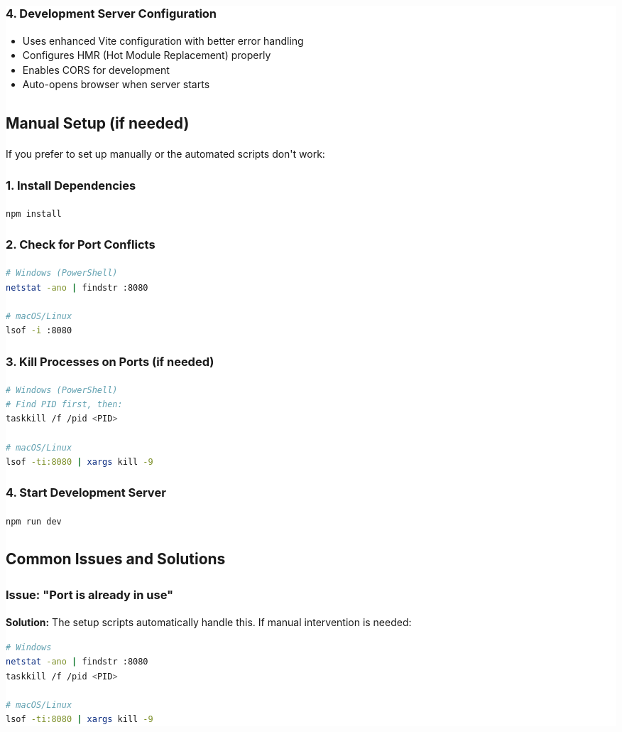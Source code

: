 ### 4. **Development Server Configuration**
- Uses enhanced Vite configuration with better error handling
- Configures HMR (Hot Module Replacement) properly
- Enables CORS for development
- Auto-opens browser when server starts

## Manual Setup (if needed)

If you prefer to set up manually or the automated scripts don't work:

### 1. Install Dependencies
```bash
npm install
```

### 2. Check for Port Conflicts
```bash
# Windows (PowerShell)
netstat -ano | findstr :8080

# macOS/Linux
lsof -i :8080
```

### 3. Kill Processes on Ports (if needed)
```bash
# Windows (PowerShell)
# Find PID first, then:
taskkill /f /pid <PID>

# macOS/Linux
lsof -ti:8080 | xargs kill -9
```

### 4. Start Development Server
```bash
npm run dev
```

## Common Issues and Solutions

### Issue: "Port is already in use"
**Solution:** The setup scripts automatically handle this. If manual intervention is needed:
```bash
# Windows
netstat -ano | findstr :8080
taskkill /f /pid <PID>

# macOS/Linux
lsof -ti:8080 | xargs kill -9
```
